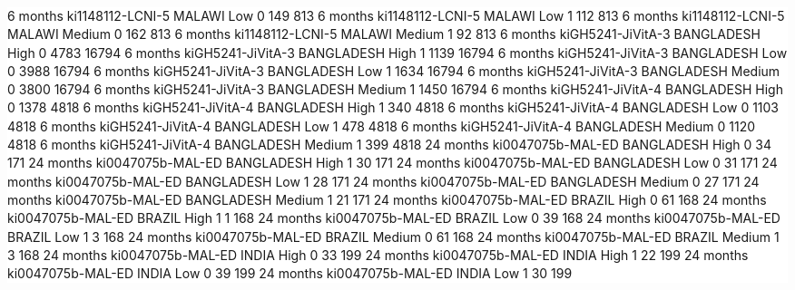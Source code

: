 6 months    ki1148112-LCNI-5           MALAWI                         Low               0      149     813
6 months    ki1148112-LCNI-5           MALAWI                         Low               1      112     813
6 months    ki1148112-LCNI-5           MALAWI                         Medium            0      162     813
6 months    ki1148112-LCNI-5           MALAWI                         Medium            1       92     813
6 months    kiGH5241-JiVitA-3          BANGLADESH                     High              0     4783   16794
6 months    kiGH5241-JiVitA-3          BANGLADESH                     High              1     1139   16794
6 months    kiGH5241-JiVitA-3          BANGLADESH                     Low               0     3988   16794
6 months    kiGH5241-JiVitA-3          BANGLADESH                     Low               1     1634   16794
6 months    kiGH5241-JiVitA-3          BANGLADESH                     Medium            0     3800   16794
6 months    kiGH5241-JiVitA-3          BANGLADESH                     Medium            1     1450   16794
6 months    kiGH5241-JiVitA-4          BANGLADESH                     High              0     1378    4818
6 months    kiGH5241-JiVitA-4          BANGLADESH                     High              1      340    4818
6 months    kiGH5241-JiVitA-4          BANGLADESH                     Low               0     1103    4818
6 months    kiGH5241-JiVitA-4          BANGLADESH                     Low               1      478    4818
6 months    kiGH5241-JiVitA-4          BANGLADESH                     Medium            0     1120    4818
6 months    kiGH5241-JiVitA-4          BANGLADESH                     Medium            1      399    4818
24 months   ki0047075b-MAL-ED          BANGLADESH                     High              0       34     171
24 months   ki0047075b-MAL-ED          BANGLADESH                     High              1       30     171
24 months   ki0047075b-MAL-ED          BANGLADESH                     Low               0       31     171
24 months   ki0047075b-MAL-ED          BANGLADESH                     Low               1       28     171
24 months   ki0047075b-MAL-ED          BANGLADESH                     Medium            0       27     171
24 months   ki0047075b-MAL-ED          BANGLADESH                     Medium            1       21     171
24 months   ki0047075b-MAL-ED          BRAZIL                         High              0       61     168
24 months   ki0047075b-MAL-ED          BRAZIL                         High              1        1     168
24 months   ki0047075b-MAL-ED          BRAZIL                         Low               0       39     168
24 months   ki0047075b-MAL-ED          BRAZIL                         Low               1        3     168
24 months   ki0047075b-MAL-ED          BRAZIL                         Medium            0       61     168
24 months   ki0047075b-MAL-ED          BRAZIL                         Medium            1        3     168
24 months   ki0047075b-MAL-ED          INDIA                          High              0       33     199
24 months   ki0047075b-MAL-ED          INDIA                          High              1       22     199
24 months   ki0047075b-MAL-ED          INDIA                          Low               0       39     199
24 months   ki0047075b-MAL-ED          INDIA                          Low               1       30     199